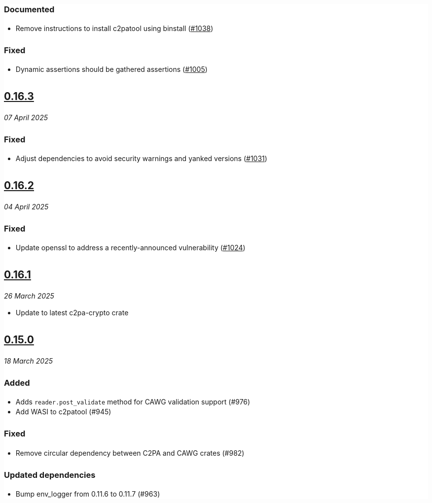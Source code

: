 ### Documented

* Remove instructions to install c2patool using binstall ([#1038](https://github.com/contentauth/c2pa-rs/pull/1038))

### Fixed

* Dynamic assertions should be gathered assertions ([#1005](https://github.com/contentauth/c2pa-rs/pull/1005))

## [0.16.3](https://github.com/contentauth/c2pa-rs/compare/c2patool-v0.16.2...c2patool-v0.16.3)
_07 April 2025_

### Fixed

* Adjust dependencies to avoid security warnings and yanked versions ([#1031](https://github.com/contentauth/c2pa-rs/pull/1031))

## [0.16.2](https://github.com/contentauth/c2pa-rs/compare/c2patool-v0.16.1...c2patool-v0.16.2)
_04 April 2025_

### Fixed

* Update openssl to address a recently-announced vulnerability ([#1024](https://github.com/contentauth/c2pa-rs/pull/1024))

## [0.16.1](https://github.com/contentauth/c2pa-rs/compare/c2patool-v0.16.0...c2patool-v0.16.1)
_26 March 2025_

* Update to latest c2pa-crypto crate

## [0.15.0](https://github.com/contentauth/c2pa-rs/compare/c2patool-v0.14.0...c2patool-v0.15.0)
_18 March 2025_

### Added

* Adds `reader.post_validate` method for CAWG validation support (#976)
* Add WASI to c2patool (#945)

### Fixed

* Remove circular dependency between C2PA and CAWG crates (#982)

### Updated dependencies

* Bump env_logger from 0.11.6 to 0.11.7 (#963)
